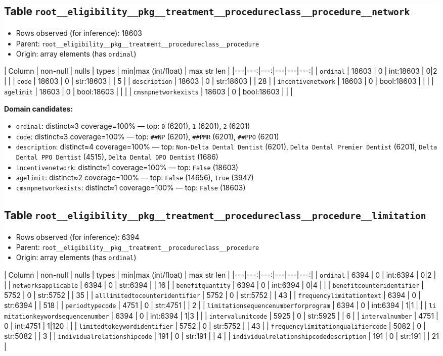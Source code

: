 ## Table `root__eligibility__pkg__treatment__procedureclass__procedure__network`
- Rows observed (for inference): 18603
- Parent: `root__eligibility__pkg__treatment__procedureclass__procedure`
- Origin: array elements (has `ordinal`)

| Column | non-null | nulls | types | min|max (int/float) | max str len |
|---|---:|---:|---|---|---:|
| `ordinal` | 18603 | 0 | int:18603 | 0|2 |  |
| `code` | 18603 | 0 | str:18603 |  | 5 |
| `description` | 18603 | 0 | str:18603 |  | 28 |
| `incentivenetwork` | 18603 | 0 | bool:18603 |  |  |
| `agelimit` | 18603 | 0 | bool:18603 |  |  |
| `cmsnpnetworkexists` | 18603 | 0 | bool:18603 |  |  |

**Domain candidates:**
- `ordinal`: distinct≈3 coverage=100% — top: `0` (6201), `1` (6201), `2` (6201)
- `code`: distinct≈3 coverage=100% — top: `##NP` (6201), `##PMR` (6201), `##PPO` (6201)
- `description`: distinct≈4 coverage=100% — top: `Non-Delta Dental Dentist` (6201), `Delta Dental Premier Dentist` (6201), `Delta Dental PPO Dentist` (4515), `Delta Dental DPO Dentist` (1686)
- `incentivenetwork`: distinct≈1 coverage=100% — top: `False` (18603)
- `agelimit`: distinct≈2 coverage=100% — top: `False` (14656), `True` (3947)
- `cmsnpnetworkexists`: distinct≈1 coverage=100% — top: `False` (18603)

## Table `root__eligibility__pkg__treatment__procedureclass__procedure__limitation`
- Rows observed (for inference): 6394
- Parent: `root__eligibility__pkg__treatment__procedureclass__procedure`
- Origin: array elements (has `ordinal`)

| Column | non-null | nulls | types | min|max (int/float) | max str len |
|---|---:|---:|---|---|---:|
| `ordinal` | 6394 | 0 | int:6394 | 0|2 |  |
| `networksapplicable` | 6394 | 0 | str:6394 |  | 16 |
| `benefitquantity` | 6394 | 0 | int:6394 | 0|4 |  |
| `benefitcounteridentifier` | 5752 | 0 | str:5752 |  | 35 |
| `alllimitedtocounteridentifier` | 5752 | 0 | str:5752 |  | 43 |
| `frequencylimitationtext` | 6394 | 0 | str:6394 |  | 518 |
| `periodtypecode` | 4751 | 0 | str:4751 |  | 2 |
| `limitationsequencenumberforprogram` | 6394 | 0 | int:6394 | 1|1 |  |
| `limitationkeywordsequencenumber` | 6394 | 0 | int:6394 | 1|3 |  |
| `intervalunitcode` | 5925 | 0 | str:5925 |  | 6 |
| `intervalnumber` | 4751 | 0 | int:4751 | 1|120 |  |
| `limitedtokeywordidentifier` | 5752 | 0 | str:5752 |  | 43 |
| `frequencylimitationqualifiercode` | 5082 | 0 | str:5082 |  | 3 |
| `individualrelationshipcode` | 191 | 0 | str:191 |  | 4 |
| `individualrelationshipcodedescription` | 191 | 0 | str:191 |  | 21 |
